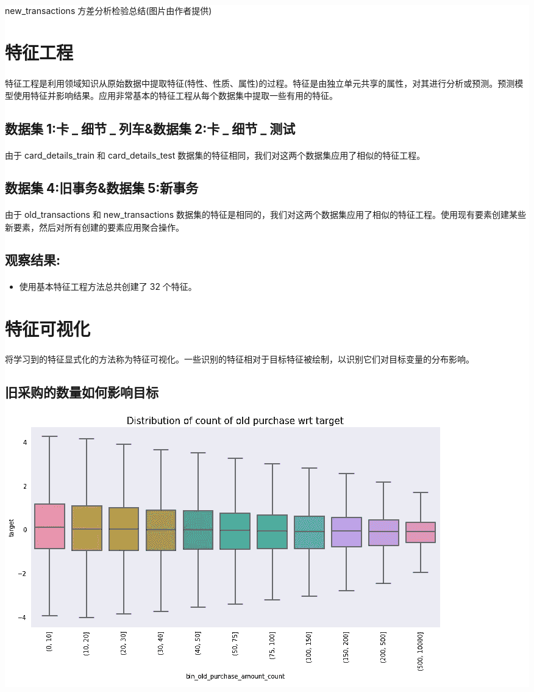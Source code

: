 new_transactions 方差分析检验总结(图片由作者提供)

# 特征工程

特征工程是利用领域知识从原始数据中提取特征(特性、性质、属性)的过程。特征是由独立单元共享的属性，对其进行分析或预测。预测模型使用特征并影响结果。应用非常基本的特征工程从每个数据集中提取一些有用的特征。

## **数据集 1:卡 _ 细节 _ 列车&数据集 2:卡 _ 细节 _ 测试**

由于 card_details_train 和 card_details_test 数据集的特征相同，我们对这两个数据集应用了相似的特征工程。

## **数据集 4:旧事务&数据集 5:新事务**

由于 old_transactions 和 new_transactions 数据集的特征是相同的，我们对这两个数据集应用了相似的特征工程。使用现有要素创建某些新要素，然后对所有创建的要素应用聚合操作。

## 观察结果:

*   使用基本特征工程方法总共创建了 32 个特征。

# 特征可视化

将学习到的特征显式化的方法称为特征可视化。一些识别的特征相对于目标特征被绘制，以识别它们对目标变量的分布影响。

## **旧采购的数量如何影响目标**

![](img/4378197d1f51a917219ca31fe6b5329b.png)
